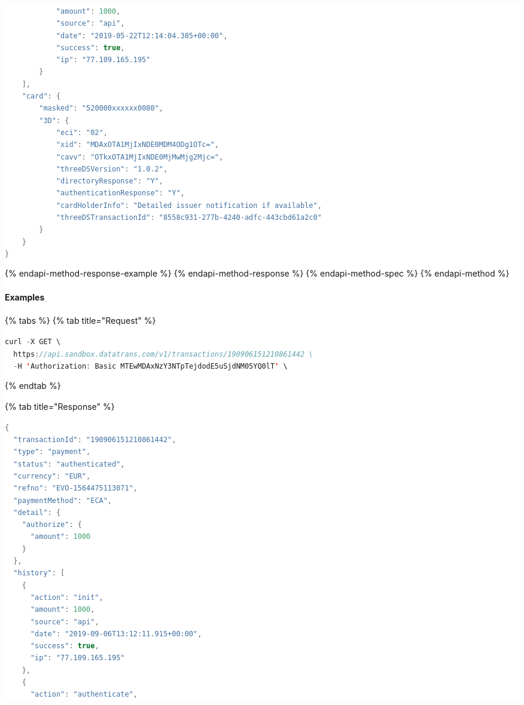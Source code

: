 ```java
            "amount": 1000,
            "source": "api",
            "date": "2019-05-22T12:14:04.385+00:00",
            "success": true,
            "ip": "77.109.165.195"
        }
    ],
    "card": {
        "masked": "520000xxxxxx0080",
        "3D": {
            "eci": "02",
            "xid": "MDAxOTA1MjIxNDE0MDM4ODg1OTc=",
            "cavv": "OTkxOTA1MjIxNDE0MjMwMjg2Mjc=",
            "threeDSVersion": "1.0.2",
            "directoryResponse": "Y",
            "authenticationResponse": "Y",
            "cardHolderInfo": "Detailed issuer notification if available",
            "threeDSTransactionId": "8558c931-277b-4240-adfc-443cbd61a2c0"
        }
    }
}
```
{% endapi-method-response-example %}
{% endapi-method-response %}
{% endapi-method-spec %}
{% endapi-method %}

#### Examples

{% tabs %}
{% tab title="Request" %}
```java
curl -X GET \
  https://api.sandbox.datatrans.com/v1/transactions/190906151210861442 \
  -H 'Authorization: Basic MTEwMDAxNzY3NTpTejdodE5uSjdNM05YQ0lT' \

```
{% endtab %}

{% tab title="Response" %}
```java
{
  "transactionId": "190906151210861442",
  "type": "payment",
  "status": "authenticated",
  "currency": "EUR",
  "refno": "EVO-1564475113071",
  "paymentMethod": "ECA",
  "detail": {
    "authorize": {
      "amount": 1000
    }
  },
  "history": [
    {
      "action": "init",
      "amount": 1000,
      "source": "api",
      "date": "2019-09-06T13:12:11.915+00:00",
      "success": true,
      "ip": "77.109.165.195"
    },
    {
      "action": "authenticate",
```